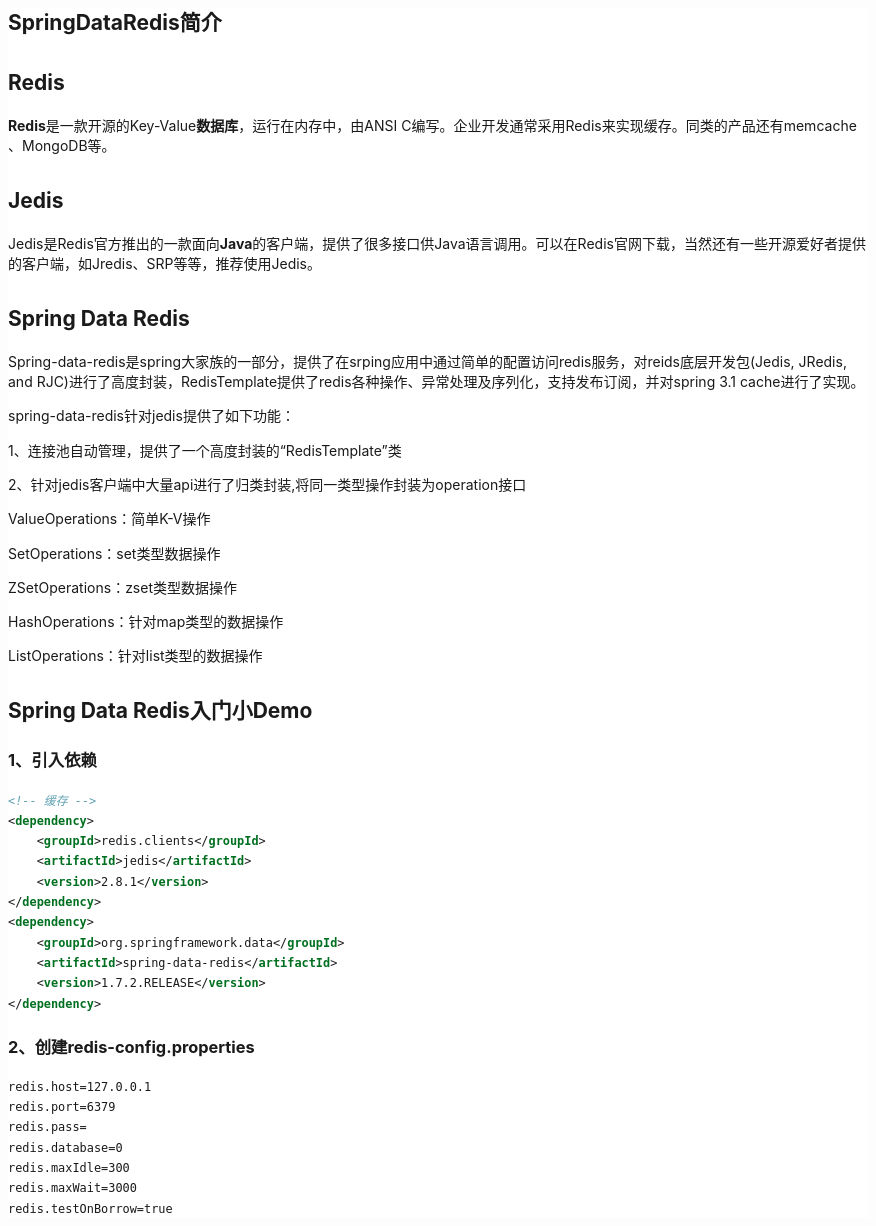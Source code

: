 ## SpringDataRedis简介

## Redis

**Redis**是一款开源的Key-Value**数据库**，运行在内存中，由ANSI C编写。企业开发通常采用Redis来实现缓存。同类的产品还有memcache 、MongoDB等。

## Jedis

Jedis是Redis官方推出的一款面向**Java**的客户端，提供了很多接口供Java语言调用。可以在Redis官网下载，当然还有一些开源爱好者提供的客户端，如Jredis、SRP等等，推荐使用Jedis。

## Spring Data Redis

Spring-data-redis是spring大家族的一部分，提供了在srping应用中通过简单的配置访问redis服务，对reids底层开发包(Jedis, JRedis, and RJC)进行了高度封装，RedisTemplate提供了redis各种操作、异常处理及序列化，支持发布订阅，并对spring 3.1 cache进行了实现。

spring-data-redis针对jedis提供了如下功能：

1、连接池自动管理，提供了一个高度封装的“RedisTemplate”类

 2、针对jedis客户端中大量api进行了归类封装,将同一类型操作封装为operation接口

 ValueOperations：简单K-V操作

 SetOperations：set类型数据操作

 ZSetOperations：zset类型数据操作

 HashOperations：针对map类型的数据操作

 ListOperations：针对list类型的数据操作

## Spring Data Redis入门小Demo

### 1、引入依赖

```xml
<!-- 缓存 -->
<dependency> 
    <groupId>redis.clients</groupId> 
    <artifactId>jedis</artifactId> 
    <version>2.8.1</version> 
</dependency> 
<dependency> 
    <groupId>org.springframework.data</groupId> 
    <artifactId>spring-data-redis</artifactId> 
    <version>1.7.2.RELEASE</version> 
</dependency>
```

### 2、创建redis-config.properties

```properties
redis.host=127.0.0.1 
redis.port=6379 
redis.pass= 
redis.database=0 
redis.maxIdle=300 
redis.maxWait=3000 
redis.testOnBorrow=true 
```
